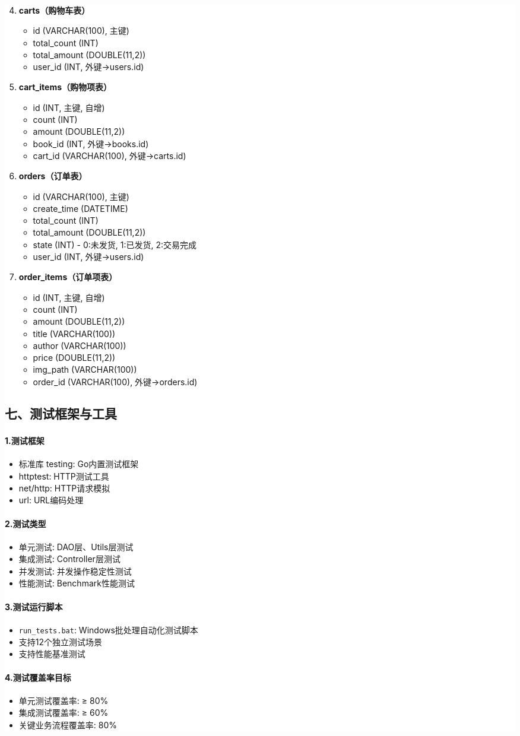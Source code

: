 4. **carts（购物车表）**
   - id (VARCHAR(100), 主键)
   - total_count (INT)
   - total_amount (DOUBLE(11,2))
   - user_id (INT, 外键→users.id)

5. **cart_items（购物项表）**
   - id (INT, 主键, 自增)
   - count (INT)
   - amount (DOUBLE(11,2))
   - book_id (INT, 外键→books.id)
   - cart_id (VARCHAR(100), 外键→carts.id)

6. **orders（订单表）**
   - id (VARCHAR(100), 主键)
   - create_time (DATETIME)
   - total_count (INT)
   - total_amount (DOUBLE(11,2))
   - state (INT) - 0:未发货, 1:已发货, 2:交易完成
   - user_id (INT, 外键→users.id)

7. **order_items（订单项表）**
   - id (INT, 主键, 自增)
   - count (INT)
   - amount (DOUBLE(11,2))
   - title (VARCHAR(100))
   - author (VARCHAR(100))
   - price (DOUBLE(11,2))
   - img_path (VARCHAR(100))
   - order_id (VARCHAR(100), 外键→orders.id)

##  七、测试框架与工具
#### 1.测试框架
- 标准库 testing: Go内置测试框架
- httptest: HTTP测试工具
- net/http: HTTP请求模拟
- url: URL编码处理

#### 2.测试类型
- 单元测试: DAO层、Utils层测试
- 集成测试: Controller层测试
- 并发测试: 并发操作稳定性测试
- 性能测试: Benchmark性能测试

#### 3.测试运行脚本
- `run_tests.bat`: Windows批处理自动化测试脚本
- 支持12个独立测试场景
- 支持性能基准测试

####  4.测试覆盖率目标
- 单元测试覆盖率: ≥ 80%
- 集成测试覆盖率: ≥ 60%
- 关键业务流程覆盖率: 80%
